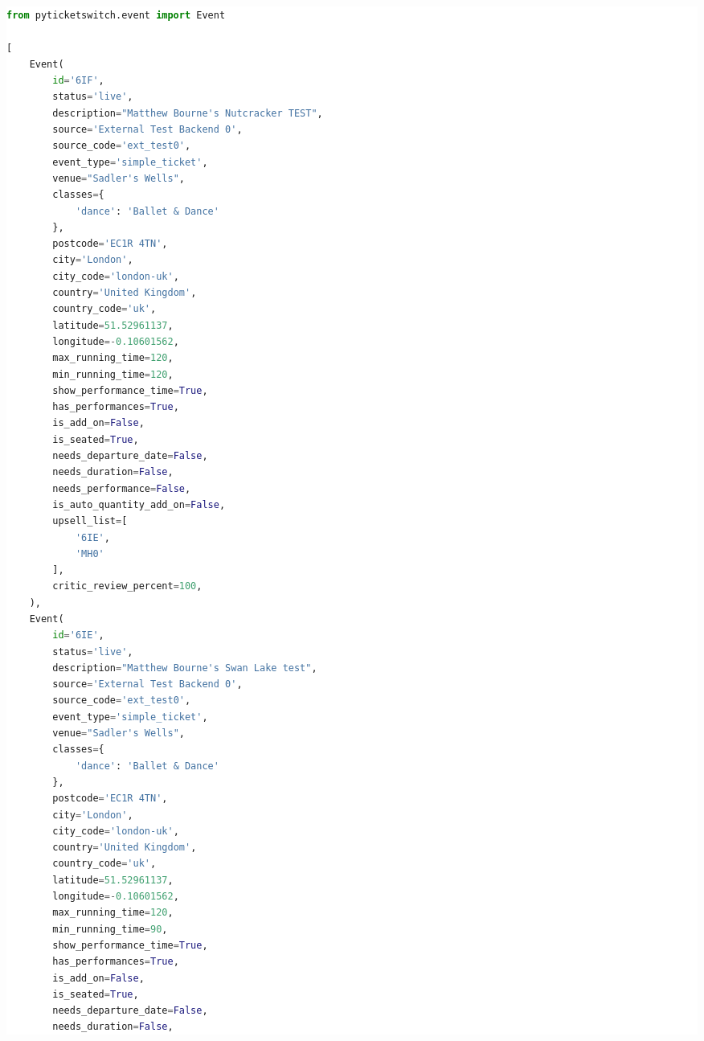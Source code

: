 ```python
from pyticketswitch.event import Event

[
    Event(
        id='6IF',
        status='live',
        description="Matthew Bourne's Nutcracker TEST",
        source='External Test Backend 0',
        source_code='ext_test0',
        event_type='simple_ticket',
        venue="Sadler's Wells",
        classes={
            'dance': 'Ballet & Dance'
        },
        postcode='EC1R 4TN',
        city='London',
        city_code='london-uk',
        country='United Kingdom',
        country_code='uk',
        latitude=51.52961137,
        longitude=-0.10601562,
        max_running_time=120,
        min_running_time=120,
        show_performance_time=True,
        has_performances=True,
        is_add_on=False,
        is_seated=True,
        needs_departure_date=False,
        needs_duration=False,
        needs_performance=False,
        is_auto_quantity_add_on=False,
        upsell_list=[
            '6IE',
            'MH0'
        ],
        critic_review_percent=100,
    ),
    Event(
        id='6IE',
        status='live',
        description="Matthew Bourne's Swan Lake test",
        source='External Test Backend 0',
        source_code='ext_test0',
        event_type='simple_ticket',
        venue="Sadler's Wells",
        classes={
            'dance': 'Ballet & Dance'
        },
        postcode='EC1R 4TN',
        city='London',
        city_code='london-uk',
        country='United Kingdom',
        country_code='uk',
        latitude=51.52961137,
        longitude=-0.10601562,
        max_running_time=120,
        min_running_time=90,
        show_performance_time=True,
        has_performances=True,
        is_add_on=False,
        is_seated=True,
        needs_departure_date=False,
        needs_duration=False,
```